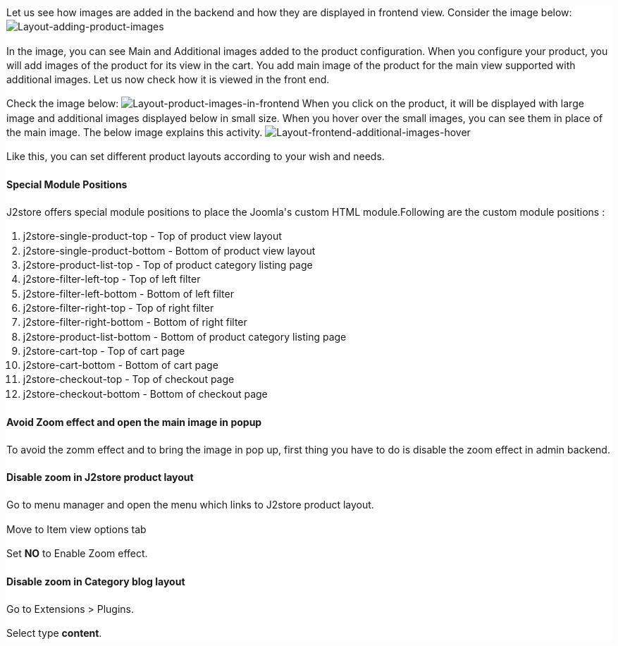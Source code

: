Let us see how images are added in the backend and how they are displayed in frontend view.
Consider the image below:
![Layout-adding-product-images](https://raw.githubusercontent.com/j2store/doc-images/master//layout/product-layout/pro-layout-add-pro-image.png)

In the image, you can see Main and Additional images added to the product configuration. When you configure your product, you will add images of the product for its view in the cart. You add main image of the product for the main view supported with additional images. Let us now check how it is viewed in the front end.

Check the image below:
![Layout-product-images-in-frontend](https://raw.githubusercontent.com/j2store/doc-images/master//layout/product-layout/pro-layout-frontend-images.png)
When you click on the product, it will be displayed with large image and additional images displayed below in small size. When you hover over the small images, you can see them in place of the main image. The below image explains this activity.
![Layout-frontend-additional-images-hover](https://raw.githubusercontent.com/j2store/doc-images/master//layout/product-layout/pro-layout-frontend-addi-images.png)

Like this, you can set different product layouts according to your wish and needs.

#### Special Module Positions

J2store offers special module positions to place the Joomla's custom HTML module.Following are the custom module positions :

1. j2store-single-product-top - Top of product view layout
2. j2store-single-product-bottom - Bottom of product view layout
3. j2store-product-list-top - Top of product category listing page
4. j2store-filter-left-top - Top of left filter
5. j2store-filter-left-bottom - Bottom of left filter
6. j2store-filter-right-top - Top of right filter
7. j2store-filter-right-bottom - Bottom of right filter
8. j2store-product-list-bottom - Bottom of product category listing page
9. j2store-cart-top - Top of cart page
10. j2store-cart-bottom - Bottom of cart page
11. j2store-checkout-top - Top of checkout page
12. j2store-checkout-bottom - Bottom of checkout page

#### Avoid Zoom effect and open the main image in popup

To avoid the zomm effect and to bring the image in pop up, first thing you have to do is disable the zoom effect in admin backend.<br>

#### Disable zoom in J2store product layout

Go to menu manager and open the menu which links to J2store product layout.

Move to Item view options tab

Set **NO** to Enable Zoom effect.


#### Disable zoom in Category blog layout

Go to Extensions > Plugins.

Select type **content**.
